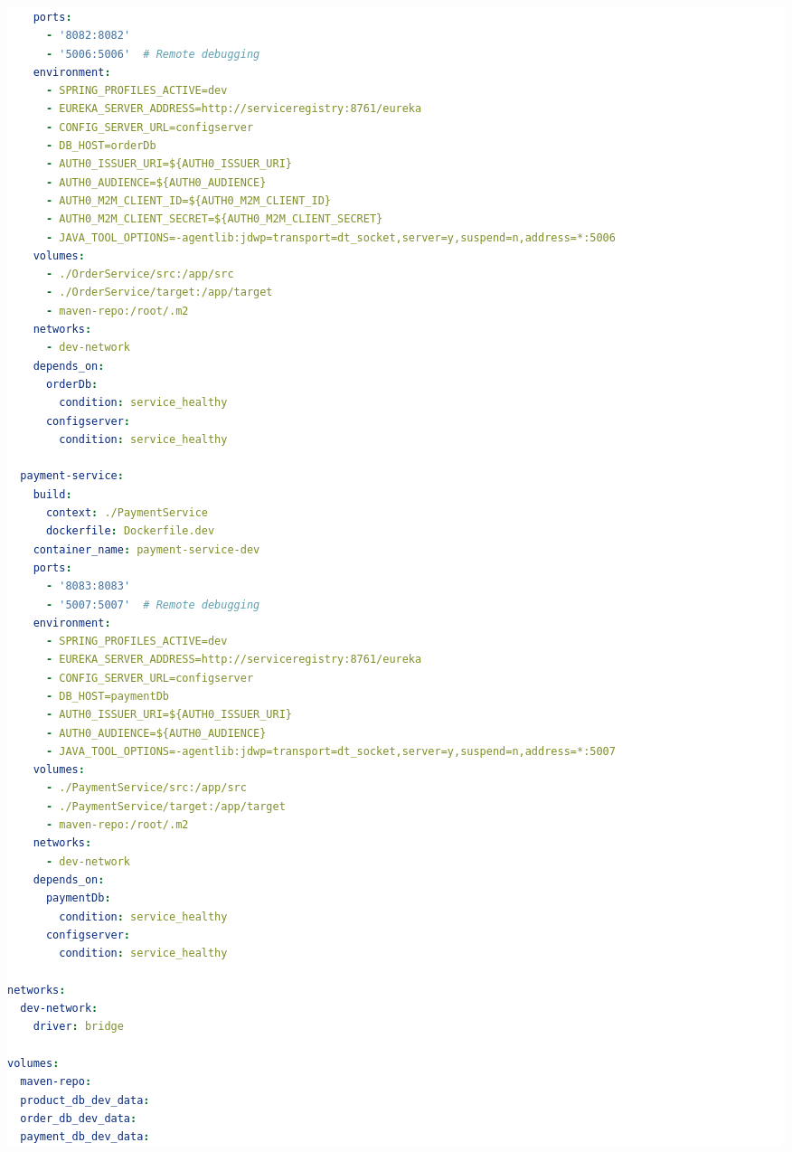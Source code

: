 ```yaml
    ports:
      - '8082:8082'
      - '5006:5006'  # Remote debugging
    environment:
      - SPRING_PROFILES_ACTIVE=dev
      - EUREKA_SERVER_ADDRESS=http://serviceregistry:8761/eureka
      - CONFIG_SERVER_URL=configserver
      - DB_HOST=orderDb
      - AUTH0_ISSUER_URI=${AUTH0_ISSUER_URI}
      - AUTH0_AUDIENCE=${AUTH0_AUDIENCE}
      - AUTH0_M2M_CLIENT_ID=${AUTH0_M2M_CLIENT_ID}
      - AUTH0_M2M_CLIENT_SECRET=${AUTH0_M2M_CLIENT_SECRET}
      - JAVA_TOOL_OPTIONS=-agentlib:jdwp=transport=dt_socket,server=y,suspend=n,address=*:5006
    volumes:
      - ./OrderService/src:/app/src
      - ./OrderService/target:/app/target
      - maven-repo:/root/.m2
    networks:
      - dev-network
    depends_on:
      orderDb:
        condition: service_healthy
      configserver:
        condition: service_healthy

  payment-service:
    build:
      context: ./PaymentService
      dockerfile: Dockerfile.dev
    container_name: payment-service-dev
    ports:
      - '8083:8083'
      - '5007:5007'  # Remote debugging
    environment:
      - SPRING_PROFILES_ACTIVE=dev
      - EUREKA_SERVER_ADDRESS=http://serviceregistry:8761/eureka
      - CONFIG_SERVER_URL=configserver
      - DB_HOST=paymentDb
      - AUTH0_ISSUER_URI=${AUTH0_ISSUER_URI}
      - AUTH0_AUDIENCE=${AUTH0_AUDIENCE}
      - JAVA_TOOL_OPTIONS=-agentlib:jdwp=transport=dt_socket,server=y,suspend=n,address=*:5007
    volumes:
      - ./PaymentService/src:/app/src
      - ./PaymentService/target:/app/target
      - maven-repo:/root/.m2
    networks:
      - dev-network
    depends_on:
      paymentDb:
        condition: service_healthy
      configserver:
        condition: service_healthy

networks:
  dev-network:
    driver: bridge

volumes:
  maven-repo:
  product_db_dev_data:
  order_db_dev_data:
  payment_db_dev_data:
```